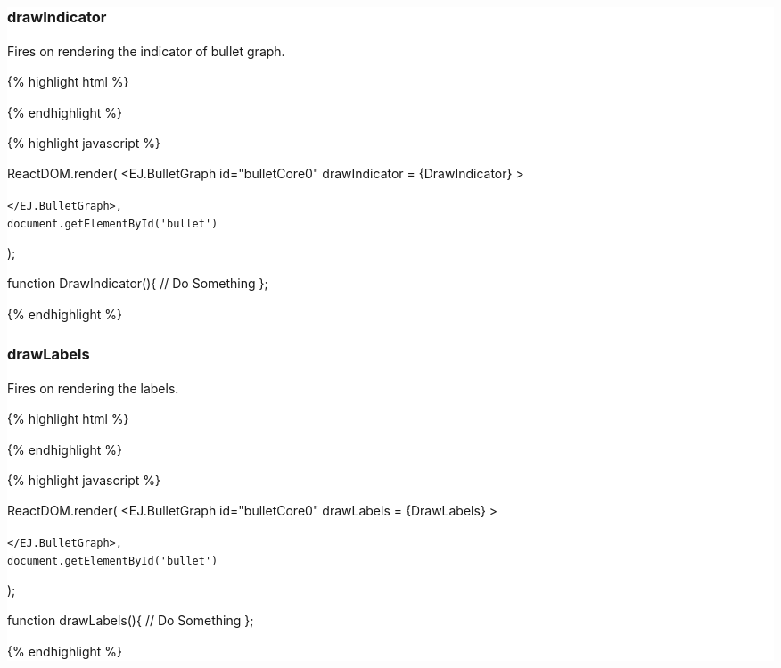





### drawIndicator


Fires on rendering the indicator of bullet graph.


{% highlight html %}

<div id="bullet"></div>

{% endhighlight %}

{% highlight javascript %}


ReactDOM.render(
    <EJ.BulletGraph id="bulletCore0"
	drawIndicator = {DrawIndicator}
    >        
            
    </EJ.BulletGraph>,
	document.getElementById('bullet')
);

function DrawIndicator(){
    // Do Something
};

{% endhighlight %}







### drawLabels

Fires on rendering the labels.

{% highlight html %}

<div id="bullet"></div>

{% endhighlight %}

{% highlight javascript %}


ReactDOM.render(
    <EJ.BulletGraph id="bulletCore0"
	drawLabels = {DrawLabels}
    >        
            
    </EJ.BulletGraph>,
	document.getElementById('bullet')
);

function drawLabels(){
    // Do Something
};

{% endhighlight %}
